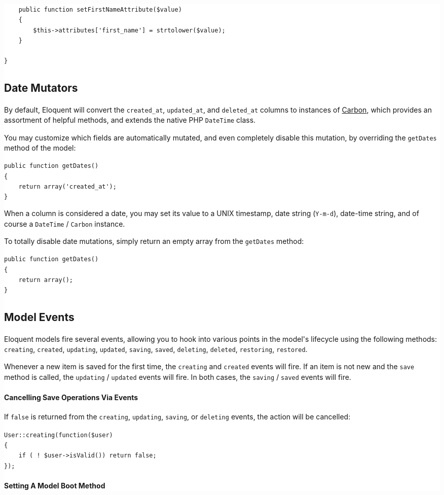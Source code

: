 		public function setFirstNameAttribute($value)
		{
			$this->attributes['first_name'] = strtolower($value);
		}

	}

<a name="date-mutators"></a>
## Date Mutators

By default, Eloquent will convert the `created_at`, `updated_at`, and `deleted_at` columns to instances of [Carbon](https://github.com/briannesbitt/Carbon), which provides an assortment of helpful methods, and extends the native PHP `DateTime` class.

You may customize which fields are automatically mutated, and even completely disable this mutation, by overriding the `getDates` method of the model:

	public function getDates()
	{
		return array('created_at');
	}

When a column is considered a date, you may set its value to a UNIX timestamp, date string (`Y-m-d`), date-time string, and of course a `DateTime` / `Carbon` instance.

To totally disable date mutations, simply return an empty array from the `getDates` method:

	public function getDates()
	{
		return array();
	}

<a name="model-events"></a>
## Model Events

Eloquent models fire several events, allowing you to hook into various points in the model's lifecycle using the following methods: `creating`, `created`, `updating`, `updated`, `saving`, `saved`, `deleting`, `deleted`, `restoring`, `restored`.

Whenever a new item is saved for the first time, the `creating` and `created` events will fire. If an item is not new and the `save` method is called, the `updating` / `updated` events will fire. In both cases, the `saving` / `saved` events will fire.

#### Cancelling Save Operations Via Events

If `false` is returned from the `creating`, `updating`, `saving`, or `deleting` events, the action will be cancelled:

	User::creating(function($user)
	{
		if ( ! $user->isValid()) return false;
	});

#### Setting A Model Boot Method
